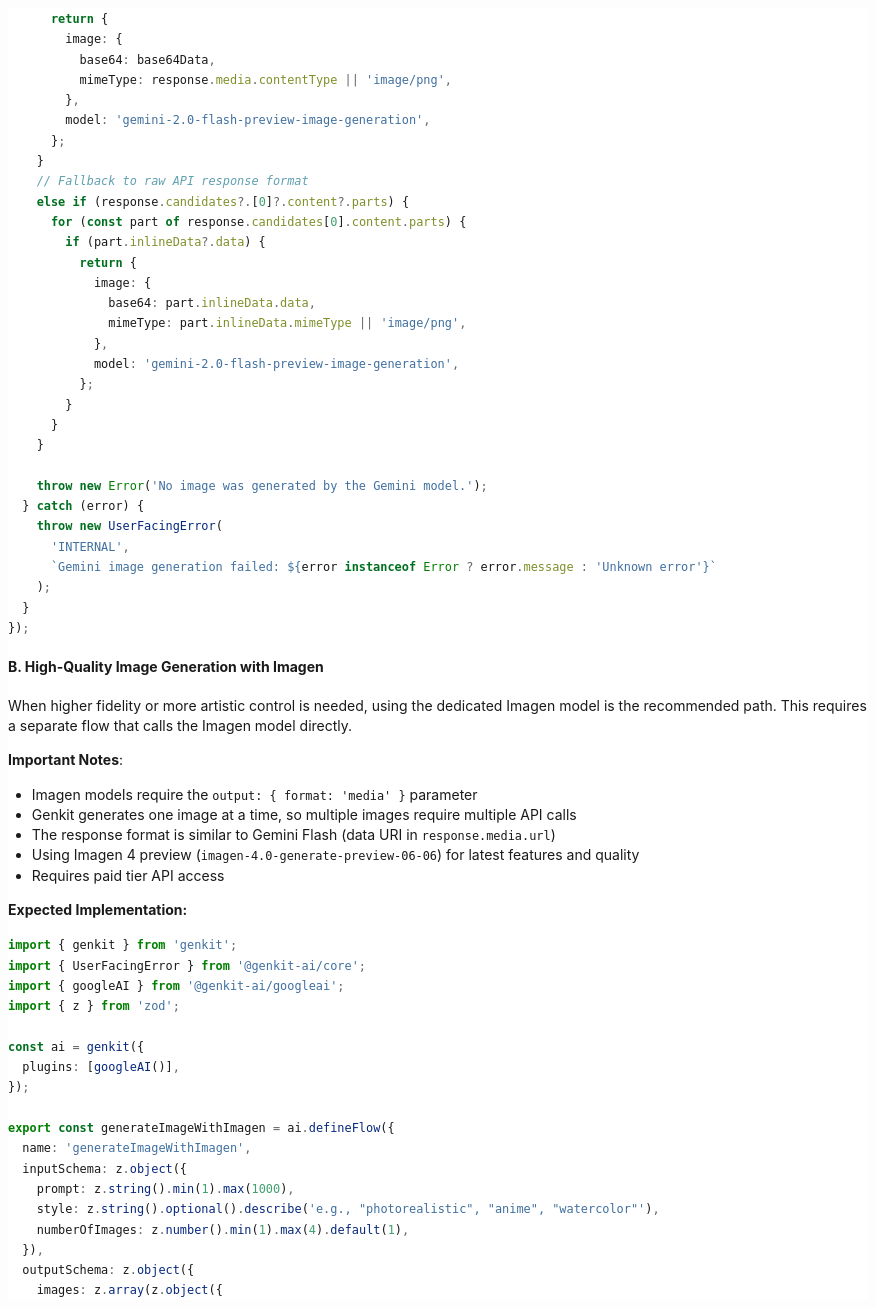```typescript
      return {
        image: {
          base64: base64Data,
          mimeType: response.media.contentType || 'image/png',
        },
        model: 'gemini-2.0-flash-preview-image-generation',
      };
    } 
    // Fallback to raw API response format
    else if (response.candidates?.[0]?.content?.parts) {
      for (const part of response.candidates[0].content.parts) {
        if (part.inlineData?.data) {
          return {
            image: {
              base64: part.inlineData.data,
              mimeType: part.inlineData.mimeType || 'image/png',
            },
            model: 'gemini-2.0-flash-preview-image-generation',
          };
        }
      }
    }
    
    throw new Error('No image was generated by the Gemini model.');
  } catch (error) {
    throw new UserFacingError(
      'INTERNAL',
      `Gemini image generation failed: ${error instanceof Error ? error.message : 'Unknown error'}`
    );
  }
});
```

#### B. High-Quality Image Generation with Imagen

When higher fidelity or more artistic control is needed, using the dedicated Imagen model is the recommended path. This requires a separate flow that calls the Imagen model directly.

**Important Notes**: 
- Imagen models require the `output: { format: 'media' }` parameter
- Genkit generates one image at a time, so multiple images require multiple API calls
- The response format is similar to Gemini Flash (data URI in `response.media.url`)
- Using Imagen 4 preview (`imagen-4.0-generate-preview-06-06`) for latest features and quality
- Requires paid tier API access

**Expected Implementation:**
```typescript
import { genkit } from 'genkit';
import { UserFacingError } from '@genkit-ai/core';
import { googleAI } from '@genkit-ai/googleai';
import { z } from 'zod';

const ai = genkit({
  plugins: [googleAI()],
});

export const generateImageWithImagen = ai.defineFlow({
  name: 'generateImageWithImagen',
  inputSchema: z.object({
    prompt: z.string().min(1).max(1000),
    style: z.string().optional().describe('e.g., "photorealistic", "anime", "watercolor"'),
    numberOfImages: z.number().min(1).max(4).default(1),
  }),
  outputSchema: z.object({
    images: z.array(z.object({
```
